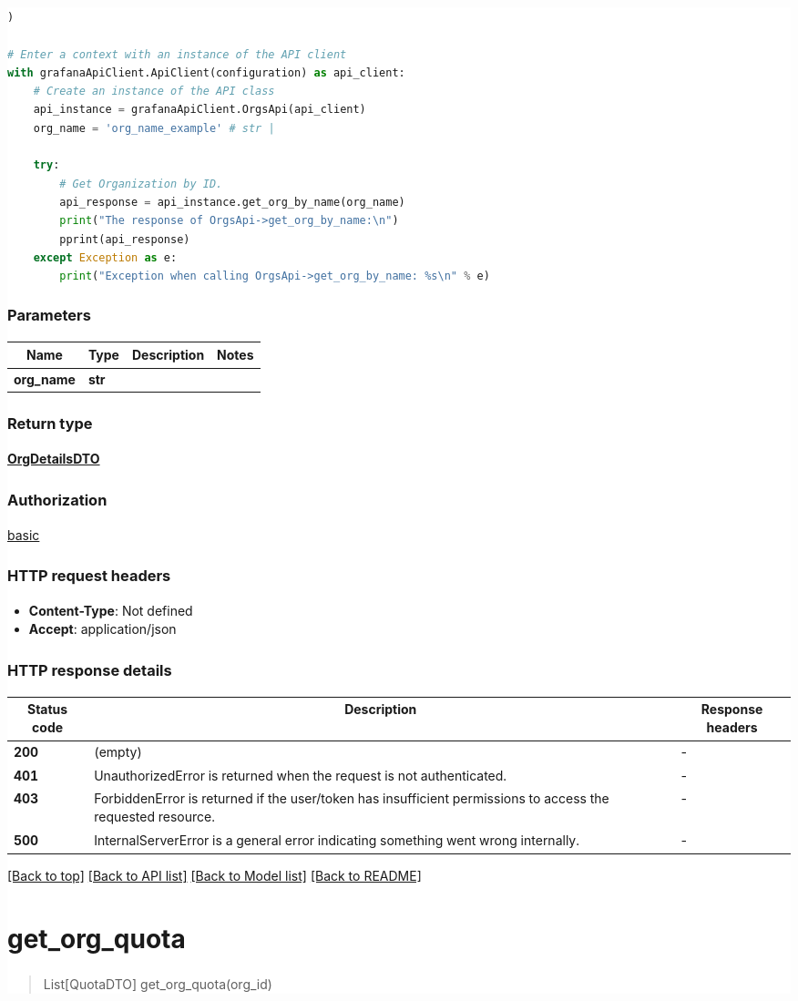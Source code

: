 ```python
)

# Enter a context with an instance of the API client
with grafanaApiClient.ApiClient(configuration) as api_client:
    # Create an instance of the API class
    api_instance = grafanaApiClient.OrgsApi(api_client)
    org_name = 'org_name_example' # str | 

    try:
        # Get Organization by ID.
        api_response = api_instance.get_org_by_name(org_name)
        print("The response of OrgsApi->get_org_by_name:\n")
        pprint(api_response)
    except Exception as e:
        print("Exception when calling OrgsApi->get_org_by_name: %s\n" % e)
```



### Parameters

Name | Type | Description  | Notes
------------- | ------------- | ------------- | -------------
 **org_name** | **str**|  | 

### Return type

[**OrgDetailsDTO**](OrgDetailsDTO.md)

### Authorization

[basic](../README.md#basic)

### HTTP request headers

 - **Content-Type**: Not defined
 - **Accept**: application/json

### HTTP response details
| Status code | Description | Response headers |
|-------------|-------------|------------------|
**200** | (empty) |  -  |
**401** | UnauthorizedError is returned when the request is not authenticated. |  -  |
**403** | ForbiddenError is returned if the user/token has insufficient permissions to access the requested resource. |  -  |
**500** | InternalServerError is a general error indicating something went wrong internally. |  -  |

[[Back to top]](#) [[Back to API list]](../README.md#documentation-for-api-endpoints) [[Back to Model list]](../README.md#documentation-for-models) [[Back to README]](../README.md)

# **get_org_quota**
> List[QuotaDTO] get_org_quota(org_id)
